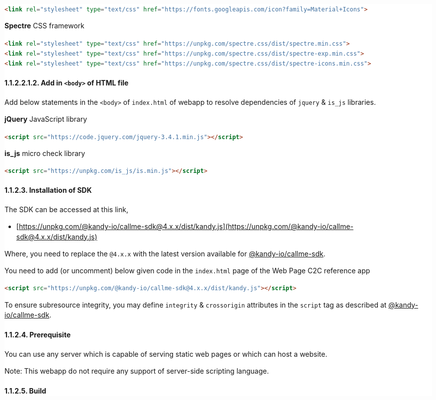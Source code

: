 ```html
<link rel="stylesheet" type="text/css" href="https://fonts.googleapis.com/icon?family=Material+Icons">
```

**Spectre** CSS framework

```html
<link rel="stylesheet" type="text/css" href="https://unpkg.com/spectre.css/dist/spectre.min.css">
<link rel="stylesheet" type="text/css" href="https://unpkg.com/spectre.css/dist/spectre-exp.min.css">
<link rel="stylesheet" type="text/css" href="https://unpkg.com/spectre.css/dist/spectre-icons.min.css">
```

#### 1.1.2.2.1.2. Add in `<body>` of HTML file

Add below statements in the `<body>` of `index.html` of webapp to resolve dependencies of `jquery` & `is_js` libraries.

**jQuery** JavaScript library

```html
<script src="https://code.jquery.com/jquery-3.4.1.min.js"></script>
```

**is_js** micro check library

```html
<script src="https://unpkg.com/is_js/is.min.js"></script>
```

#### 1.1.2.3. Installation of SDK

The SDK can be accessed at this link,

- [https://unpkg.com/@kandy-io/callme-sdk@4.x.x/dist/kandy.js](https://unpkg.com/@kandy-io/callme-sdk@4.x.x/dist/kandy.js)

Where, you need to replace the `@4.x.x` with the latest version available for [@kandy-io/callme-sdk](https://github.com/Kandy-IO/kandy-callMe-js-sdk).

You need to add (or uncomment) below given code in the `index.html` page of the Web Page C2C reference app

```html
<script src="https://unpkg.com/@kandy-io/callme-sdk@4.x.x/dist/kandy.js"></script>
```

To ensure subresource integrity, you may define `integrity` & `crossorigin` attributes in the `script` tag as described at [@kandy-io/callme-sdk](https://github.com/Kandy-IO/kandy-callMe-js-sdk).

#### 1.1.2.4. Prerequisite

You can use any server which is capable of serving static web pages or which can host a website. 

Note: This webapp do not require any support of server-side scripting language.

#### 1.1.2.5. Build
